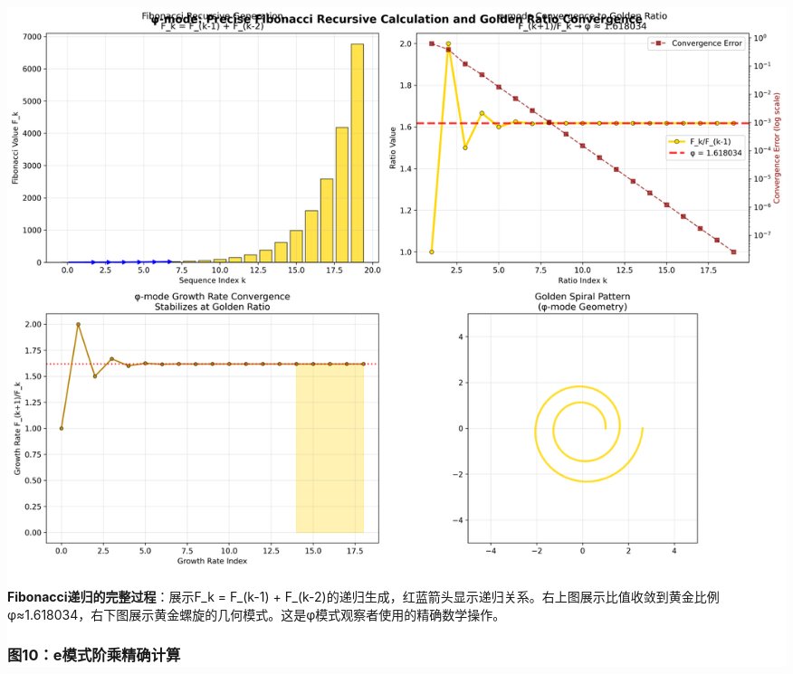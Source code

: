 ![Fibonacci Calculation](./fig09_phi_fibonacci_calculation.png)

**Fibonacci递归的完整过程**：展示F_k = F_(k-1) + F_(k-2)的递归生成，红蓝箭头显示递归关系。右上图展示比值收敛到黄金比例φ≈1.618034，右下图展示黄金螺旋的几何模式。这是φ模式观察者使用的精确数学操作。

### 图10：e模式阶乘精确计算
